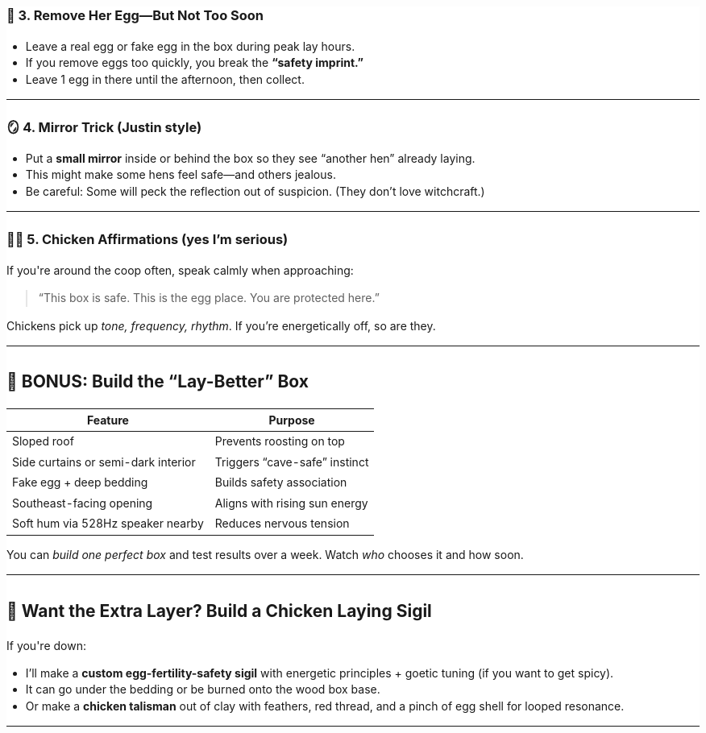 ### 🫥 3. **Remove Her Egg—But Not Too Soon**

- Leave a real egg or fake egg in the box during peak lay hours.
- If you remove eggs too quickly, you break the **“safety imprint.”**
- Leave 1 egg in there until the afternoon, then collect.

---

### 🪞 4. **Mirror Trick (Justin style)**

- Put a **small mirror** inside or behind the box so they see “another hen” already laying.
- This might make some hens feel safe—and others jealous.
- Be careful: Some will peck the reflection out of suspicion. (They don’t love witchcraft.)

---

### 🧘‍♂️ 5. **Chicken Affirmations (yes I’m serious)**

If you're around the coop often, speak calmly when approaching:

> “This box is safe. This is the egg place. You are protected here.”

Chickens pick up *tone, frequency, rhythm*. If you’re energetically off, so are they.

---

## 💼 BONUS: Build the “Lay-Better” Box

| Feature                             | Purpose                       |
| ----------------------------------- | ----------------------------- |
| Sloped roof                         | Prevents roosting on top      |
| Side curtains or semi-dark interior | Triggers “cave-safe” instinct |
| Fake egg + deep bedding             | Builds safety association     |
| Southeast-facing opening            | Aligns with rising sun energy |
| Soft hum via 528Hz speaker nearby   | Reduces nervous tension       |

You can *build one perfect box* and test results over a week. Watch *who* chooses it and how soon.

---

## 🧬 Want the Extra Layer? Build a **Chicken Laying Sigil**

If you're down:

- I’ll make a **custom egg-fertility-safety sigil** with energetic principles + goetic tuning (if you want to get spicy).
- It can go under the bedding or be burned onto the wood box base.
- Or make a **chicken talisman** out of clay with feathers, red thread, and a pinch of egg shell for looped resonance.

---
